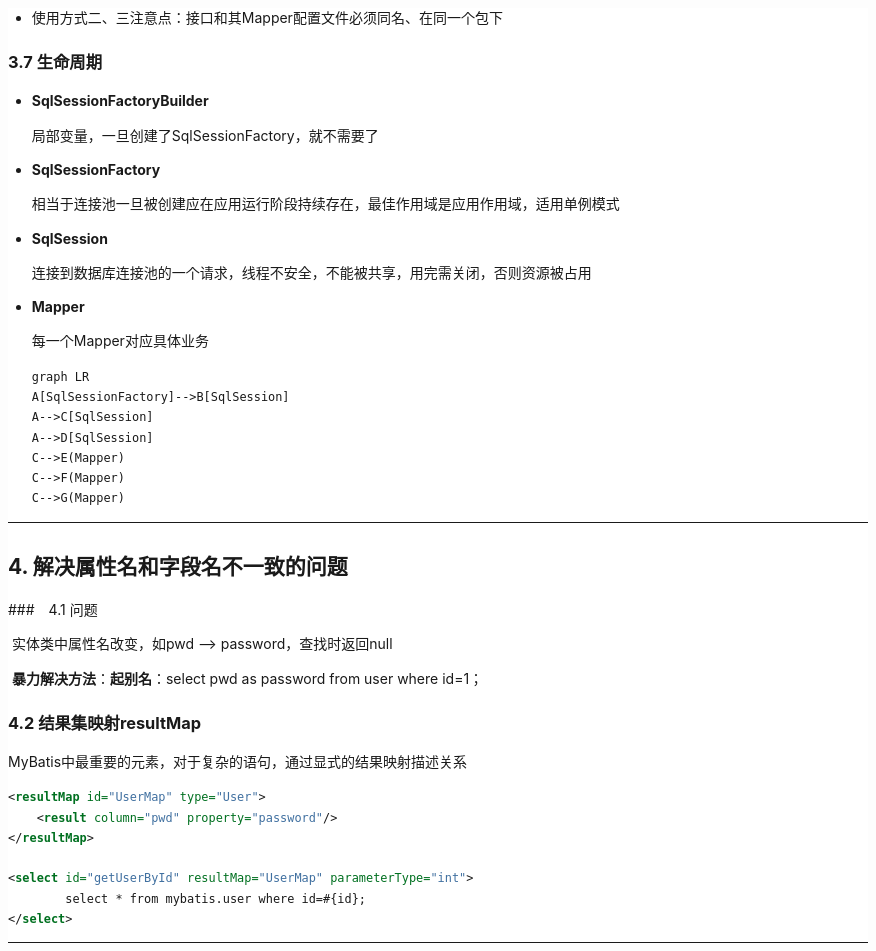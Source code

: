 - 使用方式二、三注意点：接口和其Mapper配置文件必须同名、在同一个包下


### 3.7 生命周期

- **SqlSessionFactoryBuilder**

	局部变量，一旦创建了SqlSessionFactory，就不需要了

- **SqlSessionFactory**

	相当于连接池一旦被创建应在应用运行阶段持续存在，最佳作用域是应用作用域，适用单例模式

- **SqlSession**

  连接到数据库连接池的一个请求，线程不安全，不能被共享，用完需关闭，否则资源被占用

- **Mapper**

  每一个Mapper对应具体业务

  

  

  ```mermaid
  graph LR
  A[SqlSessionFactory]-->B[SqlSession]
  A-->C[SqlSession]
  A-->D[SqlSession]
  C-->E(Mapper)
  C-->F(Mapper)
  C-->G(Mapper)
  ```

  

---

## 4. 解决属性名和字段名不一致的问题

###　4.1 问题

​	实体类中属性名改变，如pwd --> password，查找时返回null

​	**暴力解决方法**：**起别名**：select pwd as password from user where id=1；

### 4.2 结果集映射resultMap

​	MyBatis中最重要的元素，对于复杂的语句，通过显式的结果映射描述关系

```xml
<resultMap id="UserMap" type="User">
    <result column="pwd" property="password"/>
</resultMap>

<select id="getUserById" resultMap="UserMap" parameterType="int">
        select * from mybatis.user where id=#{id};
</select>
```

---